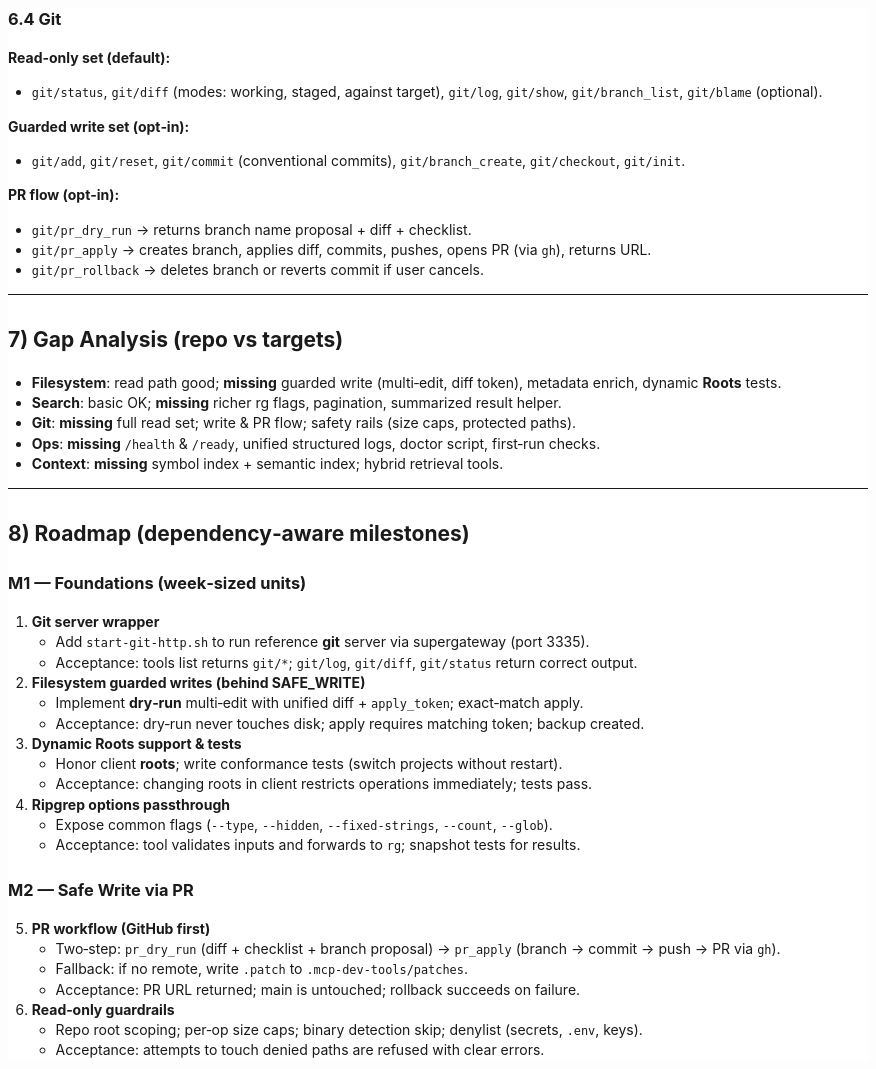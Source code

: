 ### 6.4 Git

**Read-only set (default):**
- `git/status`, `git/diff` (modes: working, staged, against target), `git/log`, `git/show`, `git/branch_list`, `git/blame` (optional).

**Guarded write set (opt‑in):**
- `git/add`, `git/reset`, `git/commit` (conventional commits), `git/branch_create`, `git/checkout`, `git/init`.

**PR flow (opt‑in):**
- `git/pr_dry_run` → returns branch name proposal + diff + checklist.
- `git/pr_apply` → creates branch, applies diff, commits, pushes, opens PR (via `gh`), returns URL.
- `git/pr_rollback` → deletes branch or reverts commit if user cancels.

---

## 7) Gap Analysis (repo vs targets)

- **Filesystem**: read path good; **missing** guarded write (multi‑edit, diff token), metadata enrich, dynamic **Roots** tests.
- **Search**: basic OK; **missing** richer rg flags, pagination, summarized result helper.
- **Git**: **missing** full read set; write & PR flow; safety rails (size caps, protected paths).
- **Ops**: **missing** `/health` & `/ready`, unified structured logs, doctor script, first‑run checks.
- **Context**: **missing** symbol index + semantic index; hybrid retrieval tools.

---

## 8) Roadmap (dependency‑aware milestones)

### M1 — Foundations (week‑sized units)
1. **Git server wrapper**
   - Add `start-git-http.sh` to run reference **git** server via supergateway (port 3335).
   - Acceptance: tools list returns `git/*`; `git/log`, `git/diff`, `git/status` return correct output.
2. **Filesystem guarded writes (behind SAFE_WRITE)**
   - Implement **dry‑run** multi‑edit with unified diff + `apply_token`; exact‑match apply.
   - Acceptance: dry‑run never touches disk; apply requires matching token; backup created.
3. **Dynamic Roots support & tests**
   - Honor client **roots**; write conformance tests (switch projects without restart).
   - Acceptance: changing roots in client restricts operations immediately; tests pass.
4. **Ripgrep options passthrough**
   - Expose common flags (`--type`, `--hidden`, `--fixed-strings`, `--count`, `--glob`).
   - Acceptance: tool validates inputs and forwards to `rg`; snapshot tests for results.

### M2 — Safe Write via PR
5. **PR workflow (GitHub first)**
   - Two‑step: `pr_dry_run` (diff + checklist + branch proposal) → `pr_apply` (branch → commit → push → PR via `gh`).
   - Fallback: if no remote, write `.patch` to `.mcp-dev-tools/patches`.  
   - Acceptance: PR URL returned; main is untouched; rollback succeeds on failure.
6. **Read‑only guardrails**
   - Repo root scoping; per‑op size caps; binary detection skip; denylist (secrets, `.env`, keys).
   - Acceptance: attempts to touch denied paths are refused with clear errors.
